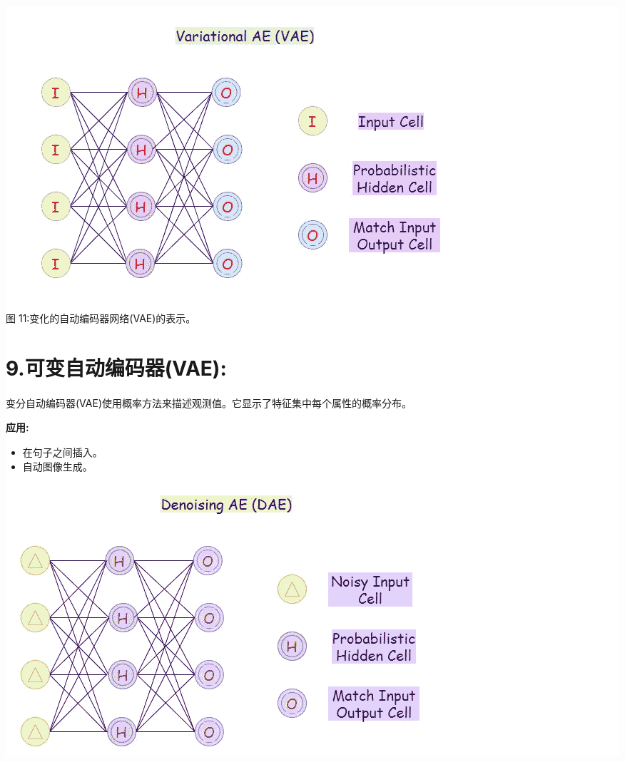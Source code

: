 ![](img/9a10a3cc1b4916e3f4d2da70e21333d4.png)

图 11:变化的自动编码器网络(VAE)的表示。

# 9.可变自动编码器(VAE):

变分自动编码器(VAE)使用概率方法来描述观测值。它显示了特征集中每个属性的概率分布。

**应用:**

*   在句子之间插入。
*   自动图像生成。

![](img/c6e3802303b8fba81d3ce33b3a3e407c.png)

